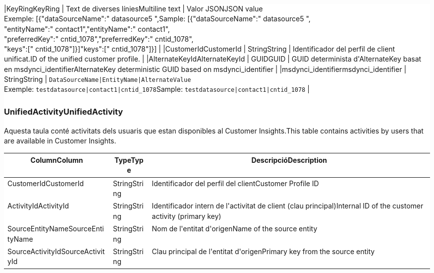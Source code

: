 |<span data-ttu-id="22556-153">KeyRing</span><span class="sxs-lookup"><span data-stu-id="22556-153">KeyRing</span></span>           | <span data-ttu-id="22556-154">Text de diverses línies</span><span class="sxs-lookup"><span data-stu-id="22556-154">Multiline text</span></span>        | <span data-ttu-id="22556-155">Valor JSON</span><span class="sxs-lookup"><span data-stu-id="22556-155">JSON value</span></span>  </br> <span data-ttu-id="22556-156">Exemple: [{"dataSourceName":" datasource5 ",</span><span class="sxs-lookup"><span data-stu-id="22556-156">Sample: [{"dataSourceName":" datasource5 ",</span></span></br><span data-ttu-id="22556-157">"entityName":" contact1",</span><span class="sxs-lookup"><span data-stu-id="22556-157">"entityName":" contact1",</span></span></br><span data-ttu-id="22556-158">"preferredKey":" cntid_1078",</span><span class="sxs-lookup"><span data-stu-id="22556-158">"preferredKey":" cntid_1078",</span></span></br><span data-ttu-id="22556-159">"keys":[" cntid_1078"]}]</span><span class="sxs-lookup"><span data-stu-id="22556-159">"keys":[" cntid_1078"]}]</span></span>       |
|<span data-ttu-id="22556-160">CustomerId</span><span class="sxs-lookup"><span data-stu-id="22556-160">CustomerId</span></span>         | <span data-ttu-id="22556-161">String</span><span class="sxs-lookup"><span data-stu-id="22556-161">String</span></span>        | <span data-ttu-id="22556-162">Identificador del perfil de client unificat.</span><span class="sxs-lookup"><span data-stu-id="22556-162">ID of the unified customer profile.</span></span>         |
|<span data-ttu-id="22556-163">AlternateKeyId</span><span class="sxs-lookup"><span data-stu-id="22556-163">AlternateKeyId</span></span>     | <span data-ttu-id="22556-164">GUID</span><span class="sxs-lookup"><span data-stu-id="22556-164">GUID</span></span>         |  <span data-ttu-id="22556-165">GUID determinista d'AlternateKey basat en msdynci_identifier</span><span class="sxs-lookup"><span data-stu-id="22556-165">AlternateKey deterministic GUID based on msdynci_identifier</span></span>       |
|<span data-ttu-id="22556-166">msdynci_identifier</span><span class="sxs-lookup"><span data-stu-id="22556-166">msdynci_identifier</span></span> |   <span data-ttu-id="22556-167">String</span><span class="sxs-lookup"><span data-stu-id="22556-167">String</span></span>      |   `DataSourceName|EntityName|AlternateValue`  </br> <span data-ttu-id="22556-168">Exemple: `testdatasource|contact1|cntid_1078`</span><span class="sxs-lookup"><span data-stu-id="22556-168">Sample: `testdatasource|contact1|cntid_1078`</span></span>    |

### <a name="unifiedactivity"></a><span data-ttu-id="22556-169">UnifiedActivity</span><span class="sxs-lookup"><span data-stu-id="22556-169">UnifiedActivity</span></span>

<span data-ttu-id="22556-170">Aquesta taula conté activitats dels usuaris que estan disponibles al Customer Insights.</span><span class="sxs-lookup"><span data-stu-id="22556-170">This table contains activities by users that are available in Customer Insights.</span></span>

| <span data-ttu-id="22556-171">Column</span><span class="sxs-lookup"><span data-stu-id="22556-171">Column</span></span>            | <span data-ttu-id="22556-172">Type</span><span class="sxs-lookup"><span data-stu-id="22556-172">Type</span></span>        | <span data-ttu-id="22556-173">Descripció</span><span class="sxs-lookup"><span data-stu-id="22556-173">Description</span></span>                                                                              |
|-------------------|-------------|------------------------------------------------------------------------------------------|
| <span data-ttu-id="22556-174">CustomerId</span><span class="sxs-lookup"><span data-stu-id="22556-174">CustomerId</span></span>        | <span data-ttu-id="22556-175">String</span><span class="sxs-lookup"><span data-stu-id="22556-175">String</span></span>      | <span data-ttu-id="22556-176">Identificador del perfil del client</span><span class="sxs-lookup"><span data-stu-id="22556-176">Customer Profile ID</span></span>                                                                      |
| <span data-ttu-id="22556-177">ActivityId</span><span class="sxs-lookup"><span data-stu-id="22556-177">ActivityId</span></span>        | <span data-ttu-id="22556-178">String</span><span class="sxs-lookup"><span data-stu-id="22556-178">String</span></span>      | <span data-ttu-id="22556-179">Identificador intern de l'activitat de client (clau principal)</span><span class="sxs-lookup"><span data-stu-id="22556-179">Internal ID of the customer activity (primary key)</span></span>                                       |
| <span data-ttu-id="22556-180">SourceEntityName</span><span class="sxs-lookup"><span data-stu-id="22556-180">SourceEntityName</span></span>  | <span data-ttu-id="22556-181">String</span><span class="sxs-lookup"><span data-stu-id="22556-181">String</span></span>      | <span data-ttu-id="22556-182">Nom de l'entitat d'origen</span><span class="sxs-lookup"><span data-stu-id="22556-182">Name of the source entity</span></span>                                                                |
| <span data-ttu-id="22556-183">SourceActivityId</span><span class="sxs-lookup"><span data-stu-id="22556-183">SourceActivityId</span></span>  | <span data-ttu-id="22556-184">String</span><span class="sxs-lookup"><span data-stu-id="22556-184">String</span></span>      | <span data-ttu-id="22556-185">Clau principal de l'entitat d'origen</span><span class="sxs-lookup"><span data-stu-id="22556-185">Primary key from the source entity</span></span>                                                       |